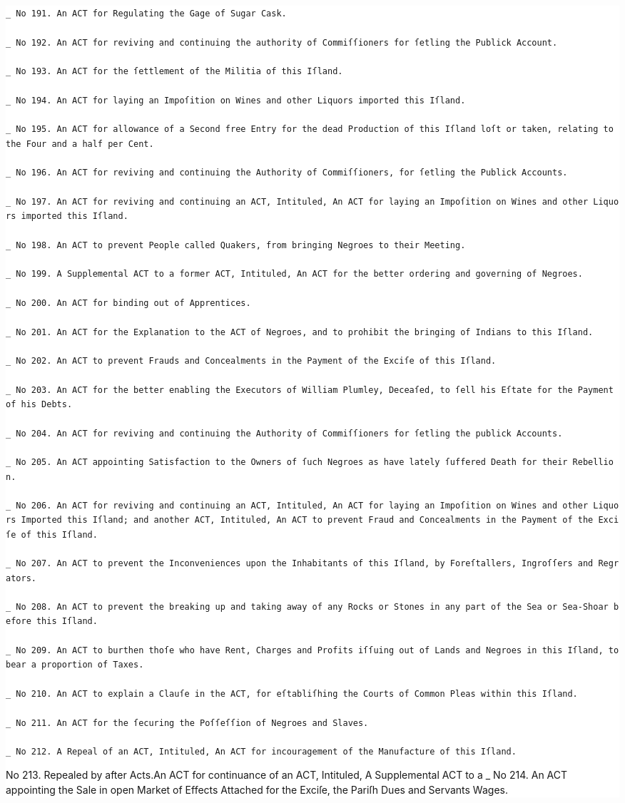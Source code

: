     _ No 191. An ACT for Regulating the Gage of Sugar Cask.

    _ No 192. An ACT for reviving and continuing the authority of Commiſſioners for ſetling the Publick Account.

    _ No 193. An ACT for the ſettlement of the Militia of this Iſland.

    _ No 194. An ACT for laying an Impoſition on Wines and other Liquors imported this Iſland.

    _ No 195. An ACT for allowance of a Second free Entry for the dead Production of this Iſland loſt or taken, relating to the Four and a half per Cent.

    _ No 196. An ACT for reviving and continuing the Authority of Commiſſioners, for ſetling the Publick Accounts.

    _ No 197. An ACT for reviving and continuing an ACT, Intituled, An ACT for laying an Impoſition on Wines and other Liquors imported this Iſland.

    _ No 198. An ACT to prevent People called Quakers, from bringing Negroes to their Meeting.

    _ No 199. A Supplemental ACT to a former ACT, Intituled, An ACT for the better ordering and governing of Negroes.

    _ No 200. An ACT for binding out of Apprentices.

    _ No 201. An ACT for the Explanation to the ACT of Negroes, and to prohibit the bringing of Indians to this Iſland.

    _ No 202. An ACT to prevent Frauds and Concealments in the Payment of the Exciſe of this Iſland.

    _ No 203. An ACT for the better enabling the Executors of William Plumley, Deceaſed, to ſell his Eſtate for the Payment of his Debts.

    _ No 204. An ACT for reviving and continuing the Authority of Commiſſioners for ſetling the publick Accounts.

    _ No 205. An ACT appointing Satisfaction to the Owners of ſuch Negroes as have lately ſuffered Death for their Rebellion.

    _ No 206. An ACT for reviving and continuing an ACT, Intituled, An ACT for laying an Impoſition on Wines and other Liquors Imported this Iſland; and another ACT, Intituled, An ACT to prevent Fraud and Concealments in the Payment of the Exciſe of this Iſland.

    _ No 207. An ACT to prevent the Inconveniences upon the Inhabitants of this Iſland, by Foreſtallers, Ingroſſers and Regrators.

    _ No 208. An ACT to prevent the breaking up and taking away of any Rocks or Stones in any part of the Sea or Sea-Shoar before this Iſland.

    _ No 209. An ACT to burthen thoſe who have Rent, Charges and Profits iſſuing out of Lands and Negroes in this Iſland, to bear a proportion of Taxes.

    _ No 210. An ACT to explain a Clauſe in the ACT, for eſtabliſhing the Courts of Common Pleas within this Iſland.

    _ No 211. An ACT for the ſecuring the Poſſeſſion of Negroes and Slaves.

    _ No 212. A Repeal of an ACT, Intituled, An ACT for incouragement of the Manufacture of this Iſland.
No 213. Repealed by after Acts.An ACT for continuance of an ACT, Intituled, A Supplemental ACT to a 
    _ No 214. An ACT appointing the Sale in open Market of Effects Attached for the Exciſe, the Pariſh Dues and Servants Wages.
